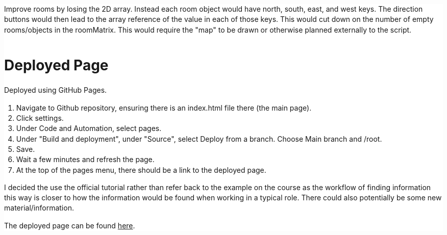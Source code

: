 Improve rooms by losing the 2D array. Instead each room object would have north, south, east, and west keys. The direction buttons would then lead to the array reference of the value in each of those keys. This would cut down on the number of empty rooms/objects in the roomMatrix. This would require the "map" to be drawn or otherwise planned externally to the script.

# Deployed Page

Deployed using GitHub Pages.

1. Navigate to Github repository, ensuring there is an index.html file there (the main page).
2. Click settings.
3. Under Code and Automation, select pages.
4. Under "Build and deployment", under "Source", select Deploy from a branch. Choose Main branch and /root.
5. Save.
6. Wait a few minutes and refresh the page.
7. At the top of the pages menu, there should be a link to the deployed page.

I decided the use the official tutorial rather than refer back to the example on the course as the workflow of finding information this way is closer to how the information would be found when working in a typical role. There could also potentially be some new material/information.

The deployed page can be found [here](https://mikemurray13.github.io/milestone-project-2/index.html).
